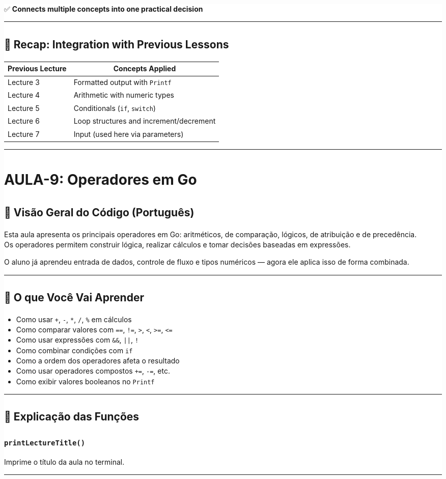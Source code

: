 ✅ **Connects multiple concepts into one practical decision**

---

## 🧩 Recap: Integration with Previous Lessons

| Previous Lecture | Concepts Applied                        |
|------------------|-----------------------------------------|
| Lecture 3        | Formatted output with `Printf`          |
| Lecture 4        | Arithmetic with numeric types           |
| Lecture 5        | Conditionals (`if`, `switch`)           |
| Lecture 6        | Loop structures and increment/decrement |
| Lecture 7        | Input (used here via parameters)        |

---

# AULA-9: Operadores em Go

## 📘 Visão Geral do Código (Português)

Esta aula apresenta os principais operadores em Go: aritméticos, de comparação, lógicos, de atribuição e de precedência.  
Os operadores permitem construir lógica, realizar cálculos e tomar decisões baseadas em expressões.

O aluno já aprendeu entrada de dados, controle de fluxo e tipos numéricos — agora ele aplica isso de forma combinada.

---

## 🔹 O que Você Vai Aprender

- Como usar `+`, `-`, `*`, `/`, `%` em cálculos
- Como comparar valores com `==`, `!=`, `>`, `<`, `>=`, `<=`
- Como usar expressões com `&&`, `||`, `!`
- Como combinar condições com `if`
- Como a ordem dos operadores afeta o resultado
- Como usar operadores compostos `+=`, `-=`, etc.
- Como exibir valores booleanos no `Printf`

---

## 🧠 Explicação das Funções

### `printLectureTitle()`
Imprime o título da aula no terminal.

---
